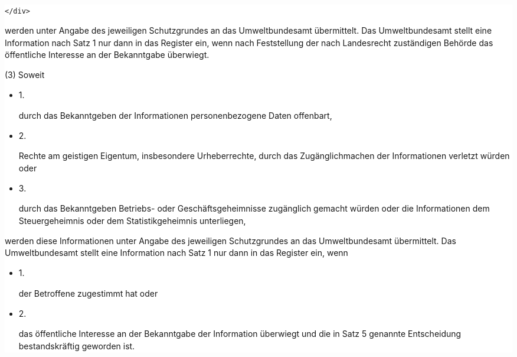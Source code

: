     </div>

werden unter Angabe des jeweiligen Schutzgrundes an das Umweltbundesamt
übermittelt. Das Umweltbundesamt stellt eine Information nach Satz 1
nur dann in das Register ein, wenn nach Feststellung der nach
Landesrecht zuständigen Behörde das öffentliche Interesse an der
Bekanntgabe überwiegt.

</div>

<div class="jurAbsatz">

(3) Soweit

  - 1\.
    
    <div style="">
    
    durch das Bekanntgeben der Informationen personenbezogene Daten
    offenbart,
    
    </div>

  - 2\.
    
    <div style="">
    
    Rechte am geistigen Eigentum, insbesondere Urheberrechte, durch das
    Zugänglichmachen der Informationen verletzt würden oder
    
    </div>

  - 3\.
    
    <div style="">
    
    durch das Bekanntgeben Betriebs- oder Geschäftsgeheimnisse
    zugänglich gemacht würden oder die Informationen dem
    Steuergeheimnis oder dem Statistikgeheimnis unterliegen,
    
    </div>

werden diese Informationen unter Angabe des jeweiligen Schutzgrundes an
das Umweltbundesamt übermittelt. Das Umweltbundesamt stellt eine
Information nach Satz 1 nur dann in das Register ein, wenn

  - 1\.
    
    <div>
    
    der Betroffene zugestimmt hat oder
    
    </div>

  - 2\.
    
    <div>
    
    das öffentliche Interesse an der Bekanntgabe der Information
    überwiegt und die in Satz 5 genannte Entscheidung bestandskräftig
    geworden ist.
    